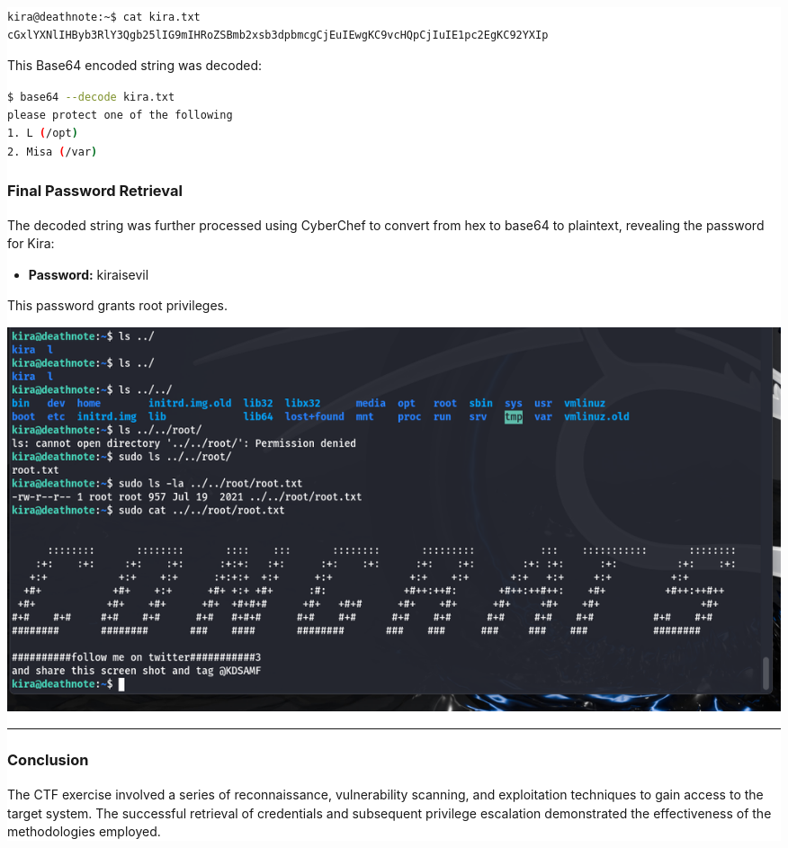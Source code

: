 ```bash
kira@deathnote:~$ cat kira.txt
cGxlYXNlIHByb3RlY3Qgb25lIG9mIHRoZSBmb2xsb3dpbmcgCjEuIEwgKC9vcHQpCjIuIE1pc2EgKC92YXIp
```

This Base64 encoded string was decoded:

```bash
$ base64 --decode kira.txt
please protect one of the following 
1. L (/opt)
2. Misa (/var)
```

### Final Password Retrieval
The decoded string was further processed using CyberChef to convert from hex to base64 to plaintext, revealing the password for Kira:

- **Password:** kiraisevil

This password grants root privileges.

![Root Access](Img/Deathnote7.png)

---

### Conclusion
The CTF exercise involved a series of reconnaissance, vulnerability scanning, and exploitation techniques to gain access to the target system. The successful retrieval of credentials and subsequent privilege escalation demonstrated the effectiveness of the methodologies employed.